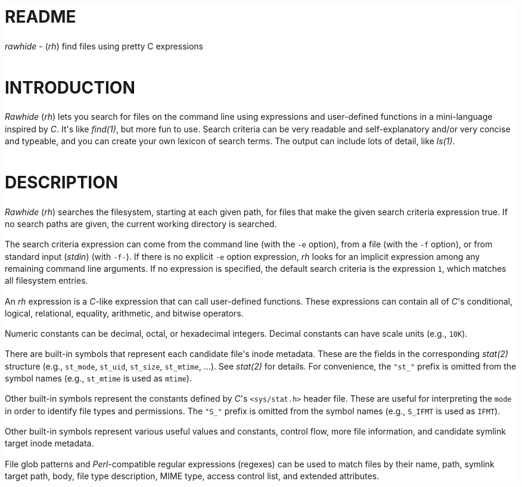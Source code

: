 # README

*rawhide* - (*rh*) find files using pretty C expressions

# INTRODUCTION

*Rawhide* (*rh*) lets you search for files on the command line using
expressions and user-defined functions in a mini-language inspired by *C*.
It's like *find(1)*, but more fun to use. Search criteria can be very
readable and self-explanatory and/or very concise and typeable, and you can
create your own lexicon of search terms. The output can include lots of
detail, like *ls(1)*.

# DESCRIPTION

*Rawhide* (*rh*) searches the filesystem, starting at each given path, for
files that make the given search criteria expression true. If no search
paths are given, the current working directory is searched.

The search criteria expression can come from the command line (with the `-e`
option), from a file (with the `-f` option), or from standard input
(*stdin*) (with `-f-`). If there is no explicit `-e` option expression, *rh*
looks for an implicit expression among any remaining command line arguments.
If no expression is specified, the default search criteria is the expression
`1`, which matches all filesystem entries.

An *rh* expression is a *C*-like expression that can call user-defined
functions. These expressions can contain all of *C*'s conditional, logical,
relational, equality, arithmetic, and bitwise operators.

Numeric constants can be decimal, octal, or hexadecimal integers. Decimal
constants can have scale units (e.g., `10K`).

There are built-in symbols that represent each candidate file's inode
metadata. These are the fields in the corresponding *stat(2)* structure
(e.g., `st_mode`, `st_uid`, `st_size`, `st_mtime`, ...). See *stat(2)* for
details. For convenience, the `"st_"` prefix is omitted from the symbol
names (e.g., `st_mtime` is used as `mtime`).

Other built-in symbols represent the constants defined by *C*'s
`<sys/stat.h>` header file. These are useful for interpreting the `mode` in
order to identify file types and permissions. The `"S_"` prefix is omitted
from the symbol names (e.g., `S_IFMT` is used as `IFMT`).

Other built-in symbols represent various useful values and constants,
control flow, more file information, and candidate symlink target inode
metadata.

File glob patterns and *Perl*-compatible regular expressions (regexes) can
be used to match files by their name, path, symlink target path, body, file
type description, MIME type, access control list, and extended attributes.
